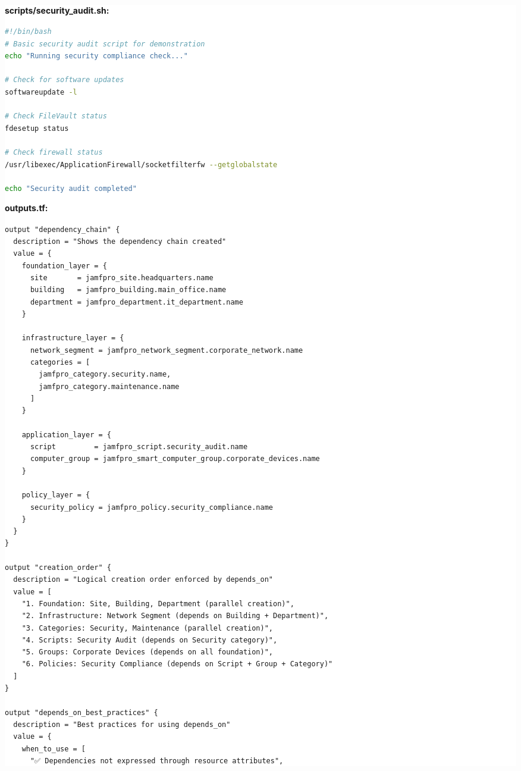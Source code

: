 **scripts/security_audit.sh:**
```bash
#!/bin/bash
# Basic security audit script for demonstration
echo "Running security compliance check..."

# Check for software updates
softwareupdate -l

# Check FileVault status
fdesetup status

# Check firewall status
/usr/libexec/ApplicationFirewall/socketfilterfw --getglobalstate

echo "Security audit completed"
```

**outputs.tf:**
```hcl
output "dependency_chain" {
  description = "Shows the dependency chain created"
  value = {
    foundation_layer = {
      site       = jamfpro_site.headquarters.name
      building   = jamfpro_building.main_office.name
      department = jamfpro_department.it_department.name
    }
    
    infrastructure_layer = {
      network_segment = jamfpro_network_segment.corporate_network.name
      categories = [
        jamfpro_category.security.name,
        jamfpro_category.maintenance.name
      ]
    }
    
    application_layer = {
      script         = jamfpro_script.security_audit.name
      computer_group = jamfpro_smart_computer_group.corporate_devices.name
    }
    
    policy_layer = {
      security_policy = jamfpro_policy.security_compliance.name
    }
  }
}

output "creation_order" {
  description = "Logical creation order enforced by depends_on"
  value = [
    "1. Foundation: Site, Building, Department (parallel creation)",
    "2. Infrastructure: Network Segment (depends on Building + Department)",
    "3. Categories: Security, Maintenance (parallel creation)",
    "4. Scripts: Security Audit (depends on Security category)",
    "5. Groups: Corporate Devices (depends on all foundation)",
    "6. Policies: Security Compliance (depends on Script + Group + Category)"
  ]
}

output "depends_on_best_practices" {
  description = "Best practices for using depends_on"
  value = {
    when_to_use = [
      "✅ Dependencies not expressed through resource attributes",
```